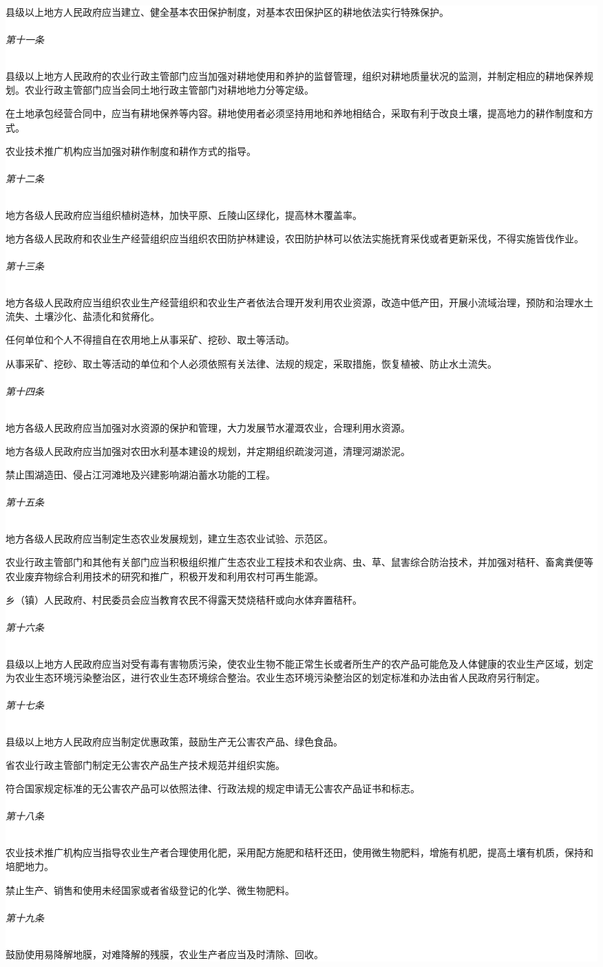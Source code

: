 县级以上地方人民政府应当建立、健全基本农田保护制度，对基本农田保护区的耕地依法实行特殊保护。

###### 第十一条

县级以上地方人民政府的农业行政主管部门应当加强对耕地使用和养护的监督管理，组织对耕地质量状况的监测，并制定相应的耕地保养规划。农业行政主管部门应当会同土地行政主管部门对耕地地力分等定级。

在土地承包经营合同中，应当有耕地保养等内容。耕地使用者必须坚持用地和养地相结合，采取有利于改良土壤，提高地力的耕作制度和方式。

农业技术推广机构应当加强对耕作制度和耕作方式的指导。

###### 第十二条

地方各级人民政府应当组织植树造林，加快平原、丘陵山区绿化，提高林木覆盖率。

地方各级人民政府和农业生产经营组织应当组织农田防护林建设，农田防护林可以依法实施抚育采伐或者更新采伐，不得实施皆伐作业。

###### 第十三条

地方各级人民政府应当组织农业生产经营组织和农业生产者依法合理开发利用农业资源，改造中低产田，开展小流域治理，预防和治理水土流失、土壤沙化、盐渍化和贫瘠化。

任何单位和个人不得擅自在农用地上从事采矿、挖砂、取土等活动。

从事采矿、挖砂、取土等活动的单位和个人必须依照有关法律、法规的规定，采取措施，恢复植被、防止水土流失。

###### 第十四条

地方各级人民政府应当加强对水资源的保护和管理，大力发展节水灌溉农业，合理利用水资源。

地方各级人民政府应当加强对农田水利基本建设的规划，并定期组织疏浚河道，清理河湖淤泥。

禁止围湖造田、侵占江河滩地及兴建影响湖泊蓄水功能的工程。

###### 第十五条

地方各级人民政府应当制定生态农业发展规划，建立生态农业试验、示范区。

农业行政主管部门和其他有关部门应当积极组织推广生态农业工程技术和农业病、虫、草、鼠害综合防治技术，并加强对秸秆、畜禽粪便等农业废弃物综合利用技术的研究和推广，积极开发和利用农村可再生能源。

乡（镇）人民政府、村民委员会应当教育农民不得露天焚烧秸秆或向水体弃置秸秆。

###### 第十六条

县级以上地方人民政府应当对受有毒有害物质污染，使农业生物不能正常生长或者所生产的农产品可能危及人体健康的农业生产区域，划定为农业生态环境污染整治区，进行农业生态环境综合整治。农业生态环境污染整治区的划定标准和办法由省人民政府另行制定。

###### 第十七条

县级以上地方人民政府应当制定优惠政策，鼓励生产无公害农产品、绿色食品。

省农业行政主管部门制定无公害农产品生产技术规范并组织实施。

符合国家规定标准的无公害农产品可以依照法律、行政法规的规定申请无公害农产品证书和标志。

###### 第十八条

农业技术推广机构应当指导农业生产者合理使用化肥，采用配方施肥和秸秆还田，使用微生物肥料，增施有机肥，提高土壤有机质，保持和培肥地力。

禁止生产、销售和使用未经国家或者省级登记的化学、微生物肥料。

###### 第十九条

鼓励使用易降解地膜，对难降解的残膜，农业生产者应当及时清除、回收。
